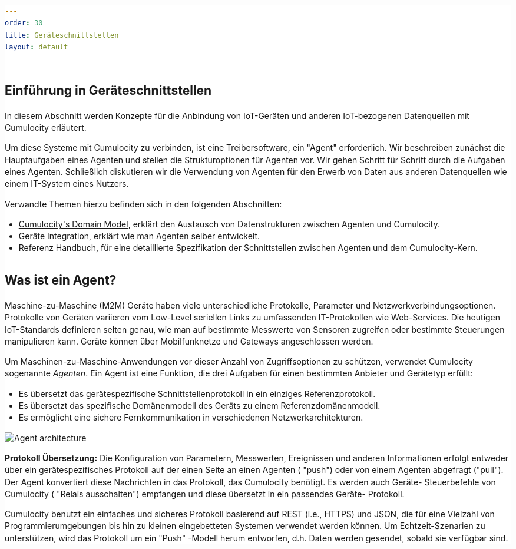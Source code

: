 ```yaml
---
order: 30
title: Geräteschnittstellen
layout: default
---
```


## Einführung in Geräteschnittstellen

In diesem Abschnitt werden Konzepte für die Anbindung von IoT-Geräten und anderen IoT-bezogenen Datenquellen mit Cumulocity erläutert.

Um diese Systeme mit Cumulocity zu verbinden, ist eine Treibersoftware, ein "Agent" erforderlich. Wir beschreiben zunächst die Hauptaufgaben eines Agenten und stellen die Strukturoptionen für Agenten vor. Wir gehen Schritt für Schritt durch die Aufgaben eines Agenten. Schließlich diskutieren wir die Verwendung von Agenten für den Erwerb von Daten aus anderen Datenquellen wie einem IT-System eines Nutzers.

Verwandte Themen hierzu befinden sich in den folgenden Abschnitten:

-   [Cumulocity's Domain Model](/guides/concepts/domain-model), erklärt den Austausch von Datenstrukturen zwischen Agenten und Cumulocity. 
-   [Geräte Integration](/guides/rest/device-integration), erklärt wie man Agenten selber entwickelt.
-   [Referenz Handbuch](/guides/reference/rest-implementation), für eine detaillierte Spezifikation der Schnittstellen zwischen Agenten und dem Cumulocity-Kern.

## Was ist ein Agent?

Maschine-zu-Maschine (M2M) Geräte haben viele unterschiedliche Protokolle, Parameter und Netzwerkverbindungsoptionen. Protokolle von Geräten variieren vom Low-Level seriellen Links zu umfassenden IT-Protokollen wie Web-Services. Die heutigen IoT-Standards definieren selten genau, wie man auf bestimmte Messwerte von Sensoren zugreifen oder bestimmte Steuerungen manipulieren kann. Geräte können über Mobilfunknetze und Gateways angeschlossen werden.

Um Maschinen-zu-Maschine-Anwendungen vor dieser Anzahl von Zugriffsoptionen zu schützen, verwendet Cumulocity sogenannte *Agenten*. Ein Agent ist eine Funktion, die drei Aufgaben für einen bestimmten Anbieter und Gerätetyp erfüllt:

-   Es übersetzt das gerätespezifische Schnittstellenprotokoll in ein einziges Referenzprotokoll.
-   Es übersetzt das spezifische Domänenmodell des Geräts zu einem Referenzdomänenmodell.
-   Es ermöglicht eine sichere Fernkommunikation in verschiedenen Netzwerkarchitekturen.

![Agent architecture](/guides/images/concepts-guide/agentsde.png)

**Protokoll Übersetzung:** Die Konfiguration von Parametern, Messwerten, Ereignissen und anderen Informationen erfolgt entweder über ein gerätespezifisches Protokoll auf der einen Seite an einen Agenten ( "push") oder von einem Agenten abgefragt ("pull"). Der Agent konvertiert diese Nachrichten in das Protokoll, das Cumulocity benötigt. Es werden auch Geräte- Steuerbefehle von Cumulocity ( "Relais ausschalten") empfangen und diese übersetzt in ein passendes Geräte- Protokoll.

Cumulocity benutzt ein einfaches und sicheres Protokoll basierend auf REST (i.e., HTTPS) und JSON, die für eine Vielzahl von Programmierumgebungen bis hin zu kleinen eingebetteten Systemen verwendet werden können. Um Echtzeit-Szenarien zu unterstützen, wird das Protokoll um ein "Push" -Modell herum entworfen, d.h. Daten werden gesendet, sobald sie verfügbar sind.
